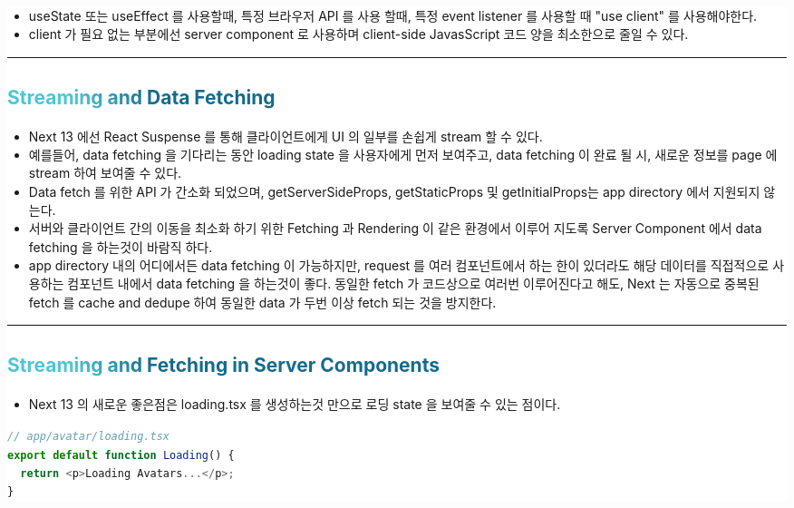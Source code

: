 - useState 또는 useEffect 를 사용할때, 특정 브라우저 API 를 사용 할때, 특정 event listener 를 사용할 때 "use client" 를 사용해야한다.
- client 가 필요 없는 부분에선 server component 로 사용하며 client-side JavasScript 코드 양을 최소한으로 줄일 수 있다.

<style>
h2 {
  background-color: #2B90B6;
  background-image: linear-gradient(45deg, #4EC5D4 10%, #146b8c 20%);
  background-size: 100%;
  -webkit-background-clip: text;
  -moz-background-clip: text;
  -webkit-text-fill-color: transparent;
  -moz-text-fill-color: transparent;
}
</style>

---

## Streaming and Data Fetching

- Next 13 에선 React Suspense 를 통해 클라이언트에게 UI 의 일부를 손쉽게 stream 할 수 있다.
- 예를들어, data fetching 을 기다리는 동안 loading state 을 사용자에게 먼저 보여주고, data fetching 이 완료 될 시, 새로운 정보를 page 에 stream 하여 보여줄 수 있다.
- Data fetch 를 위한 API 가 간소화 되었으며, getServerSideProps, getStaticProps 및 getInitialProps는 app directory 에서 지원되지 않는다.
- 서버와 클라이언트 간의 이동을 최소화 하기 위한 Fetching 과 Rendering 이 같은 환경에서 이루어 지도록 Server Component 에서 data fetching 을 하는것이 바람직 하다.
- app directory 내의 어디에서든 data fetching 이 가능하지만, request 를 여러 컴포넌트에서 하는 한이 있더라도 해당 데이터를 직접적으로 사용하는 컴포넌트 내에서 data fetching 을 하는것이 좋다. 동일한 fetch 가 코드상으로 여러번 이루어진다고 해도, Next 는 자동으로 중복된 fetch 를 cache and dedupe 하여 동일한 data 가 두번 이상 fetch 되는 것을 방지한다.

<style>
h2 {
  background-color: #2B90B6;
  background-image: linear-gradient(45deg, #4EC5D4 10%, #146b8c 20%);
  background-size: 100%;
  -webkit-background-clip: text;
  -moz-background-clip: text;
  -webkit-text-fill-color: transparent;
  -moz-text-fill-color: transparent;
}
/* h3 { text-transform: lowercase; } */
/* h3:first-letter { text-transform: uppercase; } */
</style>

---

## Streaming and Fetching in Server Components

- Next 13 의 새로운 좋은점은 loading.tsx 를 생성하는것 만으로 로딩 state 을 보여줄 수 있는 점이다.

```js
// app/avatar/loading.tsx
export default function Loading() {
  return <p>Loading Avatars...</p>;
}
```
